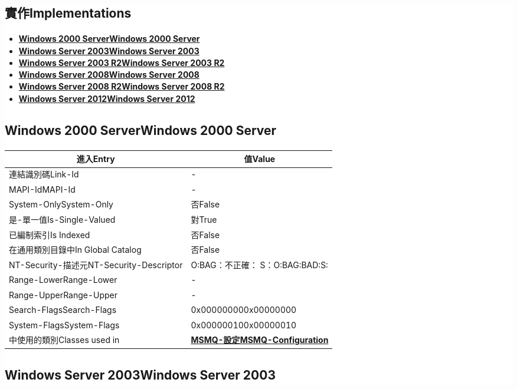 
## <a name="implementations"></a><span data-ttu-id="96a25-122">實作</span><span class="sxs-lookup"><span data-stu-id="96a25-122">Implementations</span></span>

-   [<span data-ttu-id="96a25-123">**Windows 2000 Server**</span><span class="sxs-lookup"><span data-stu-id="96a25-123">**Windows 2000 Server**</span></span>](#windows-2000-server)
-   [<span data-ttu-id="96a25-124">**Windows Server 2003**</span><span class="sxs-lookup"><span data-stu-id="96a25-124">**Windows Server 2003**</span></span>](#windows-server-2003)
-   [<span data-ttu-id="96a25-125">**Windows Server 2003 R2**</span><span class="sxs-lookup"><span data-stu-id="96a25-125">**Windows Server 2003 R2**</span></span>](#windows-server-2003-r2)
-   [<span data-ttu-id="96a25-126">**Windows Server 2008**</span><span class="sxs-lookup"><span data-stu-id="96a25-126">**Windows Server 2008**</span></span>](#windows-server-2008)
-   [<span data-ttu-id="96a25-127">**Windows Server 2008 R2**</span><span class="sxs-lookup"><span data-stu-id="96a25-127">**Windows Server 2008 R2**</span></span>](#windows-server-2008-r2)
-   [<span data-ttu-id="96a25-128">**Windows Server 2012**</span><span class="sxs-lookup"><span data-stu-id="96a25-128">**Windows Server 2012**</span></span>](#windows-server-2012)

## <a name="windows-2000-server"></a><span data-ttu-id="96a25-129">Windows 2000 Server</span><span class="sxs-lookup"><span data-stu-id="96a25-129">Windows 2000 Server</span></span>



| <span data-ttu-id="96a25-130">進入</span><span class="sxs-lookup"><span data-stu-id="96a25-130">Entry</span></span> | <span data-ttu-id="96a25-131">值</span><span class="sxs-lookup"><span data-stu-id="96a25-131">Value</span></span> |
|------------------------|--------------------------------------------------------------|
| <span data-ttu-id="96a25-132">連結識別碼</span><span class="sxs-lookup"><span data-stu-id="96a25-132">Link-Id</span></span>                | \-                                                           |
| <span data-ttu-id="96a25-133">MAPI-Id</span><span class="sxs-lookup"><span data-stu-id="96a25-133">MAPI-Id</span></span>                | \-                                                           |
| <span data-ttu-id="96a25-134">System-Only</span><span class="sxs-lookup"><span data-stu-id="96a25-134">System-Only</span></span>            | <span data-ttu-id="96a25-135">否</span><span class="sxs-lookup"><span data-stu-id="96a25-135">False</span></span>                                                        |
| <span data-ttu-id="96a25-136">是-單一值</span><span class="sxs-lookup"><span data-stu-id="96a25-136">Is-Single-Valued</span></span>       | <span data-ttu-id="96a25-137">對</span><span class="sxs-lookup"><span data-stu-id="96a25-137">True</span></span>                                                         |
| <span data-ttu-id="96a25-138">已編制索引</span><span class="sxs-lookup"><span data-stu-id="96a25-138">Is Indexed</span></span>             | <span data-ttu-id="96a25-139">否</span><span class="sxs-lookup"><span data-stu-id="96a25-139">False</span></span>                                                        |
| <span data-ttu-id="96a25-140">在通用類別目錄中</span><span class="sxs-lookup"><span data-stu-id="96a25-140">In Global Catalog</span></span>      | <span data-ttu-id="96a25-141">否</span><span class="sxs-lookup"><span data-stu-id="96a25-141">False</span></span>                                                        |
| <span data-ttu-id="96a25-142">NT-Security-描述元</span><span class="sxs-lookup"><span data-stu-id="96a25-142">NT-Security-Descriptor</span></span> | <span data-ttu-id="96a25-143">O:BAG：不正確： S：</span><span class="sxs-lookup"><span data-stu-id="96a25-143">O:BAG:BAD:S:</span></span>                                                 |
| <span data-ttu-id="96a25-144">Range-Lower</span><span class="sxs-lookup"><span data-stu-id="96a25-144">Range-Lower</span></span>            | \-                                                           |
| <span data-ttu-id="96a25-145">Range-Upper</span><span class="sxs-lookup"><span data-stu-id="96a25-145">Range-Upper</span></span>            | \-                                                           |
| <span data-ttu-id="96a25-146">Search-Flags</span><span class="sxs-lookup"><span data-stu-id="96a25-146">Search-Flags</span></span>           | <span data-ttu-id="96a25-147">0x00000000</span><span class="sxs-lookup"><span data-stu-id="96a25-147">0x00000000</span></span>                                                   |
| <span data-ttu-id="96a25-148">System-Flags</span><span class="sxs-lookup"><span data-stu-id="96a25-148">System-Flags</span></span>           | <span data-ttu-id="96a25-149">0x00000010</span><span class="sxs-lookup"><span data-stu-id="96a25-149">0x00000010</span></span>                                                   |
| <span data-ttu-id="96a25-150">中使用的類別</span><span class="sxs-lookup"><span data-stu-id="96a25-150">Classes used in</span></span>        | [<span data-ttu-id="96a25-151">**MSMQ-設定**</span><span class="sxs-lookup"><span data-stu-id="96a25-151">**MSMQ-Configuration**</span></span>](c-msmqconfiguration.md)<br/> |



## <a name="windows-server-2003"></a><span data-ttu-id="96a25-152">Windows Server 2003</span><span class="sxs-lookup"><span data-stu-id="96a25-152">Windows Server 2003</span></span>
